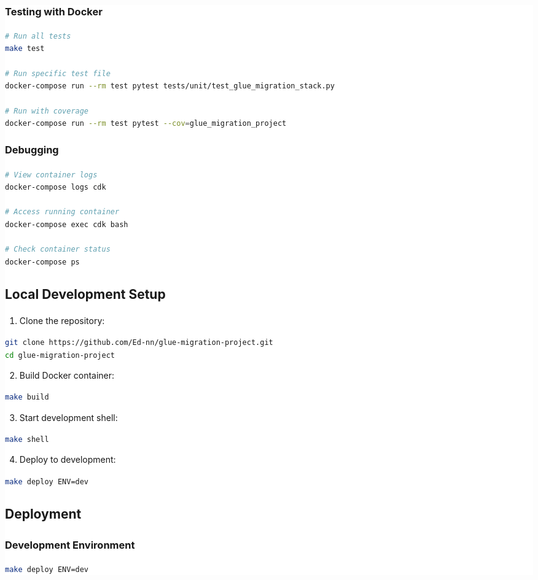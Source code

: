 ### Testing with Docker

```bash
# Run all tests
make test

# Run specific test file
docker-compose run --rm test pytest tests/unit/test_glue_migration_stack.py

# Run with coverage
docker-compose run --rm test pytest --cov=glue_migration_project
```

### Debugging

```bash
# View container logs
docker-compose logs cdk

# Access running container
docker-compose exec cdk bash

# Check container status
docker-compose ps
```

## Local Development Setup

1. Clone the repository:
```bash
git clone https://github.com/Ed-nn/glue-migration-project.git
cd glue-migration-project
```

2. Build Docker container:
```bash
make build
```

3. Start development shell:
```bash
make shell
```

4. Deploy to development:
```bash
make deploy ENV=dev
```

## Deployment

### Development Environment
```bash
make deploy ENV=dev
```
